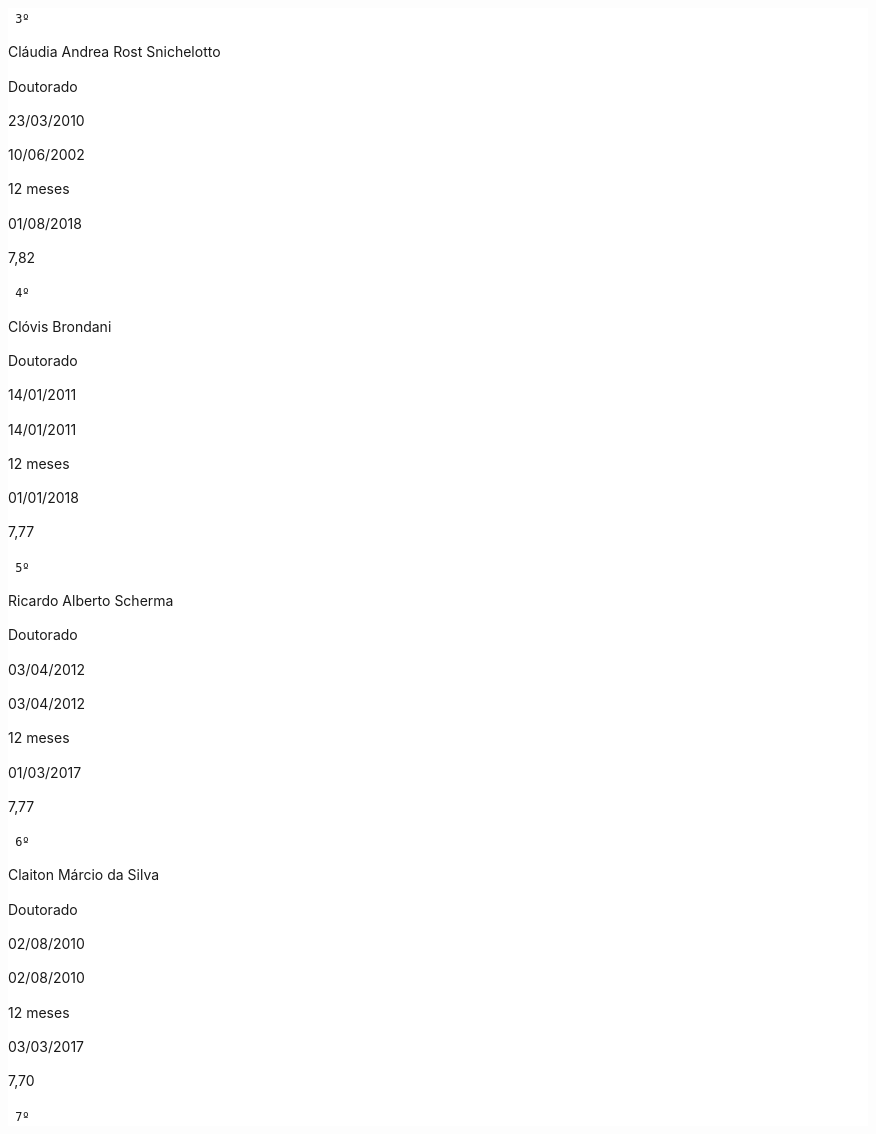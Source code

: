      3º

   Cláudia Andrea Rost Snichelotto

   Doutorado

   23/03/2010

   10/06/2002

   12 meses

   01/08/2018

   7,82

     4º

   Clóvis Brondani

   Doutorado

   14/01/2011

   14/01/2011

   12 meses

   01/01/2018

   7,77

     5º

   Ricardo Alberto Scherma

   Doutorado

   03/04/2012

   03/04/2012

   12 meses

   01/03/2017

   7,77

     6º

   Claiton Márcio da Silva

   Doutorado

   02/08/2010

   02/08/2010

   12 meses

   03/03/2017

   7,70

     7º
